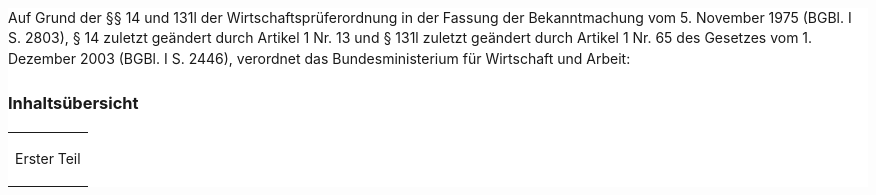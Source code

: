 <div>

<div class="jnhtml">

<div>

<div class="jurAbsatz">

Auf Grund der §§ 14 und 131l der Wirtschaftsprüferordnung in der Fassung
der Bekanntmachung vom 5. November 1975 (BGBl. I S. 2803), § 14 zuletzt
geändert durch Artikel 1 Nr. 13 und § 131l zuletzt geändert durch
Artikel 1 Nr. 65 des Gesetzes vom 1. Dezember 2003 (BGBl. I S. 2446),
verordnet das Bundesministerium für Wirtschaft und Arbeit:

</div>

</div>

</div>

</div>

<span id="BJNR170700004BJNE000203125.html"></span>

### Inhaltsübersicht  

<div>

<div class="jnhtml">

<div>

<div class="jurAbsatz">

<table width="100%" style="border: none;">

<colgroup>

<col align="left" width="5%">

</col>

<col align="left" width="18%">

</col>

<col align="left" width="77%">

</col>

</colgroup>

<tbody valign="top">

<tr>

<td style colspan="3" align="left" valign="top" charoff="50">

Erster Teil

</div>

</div>
